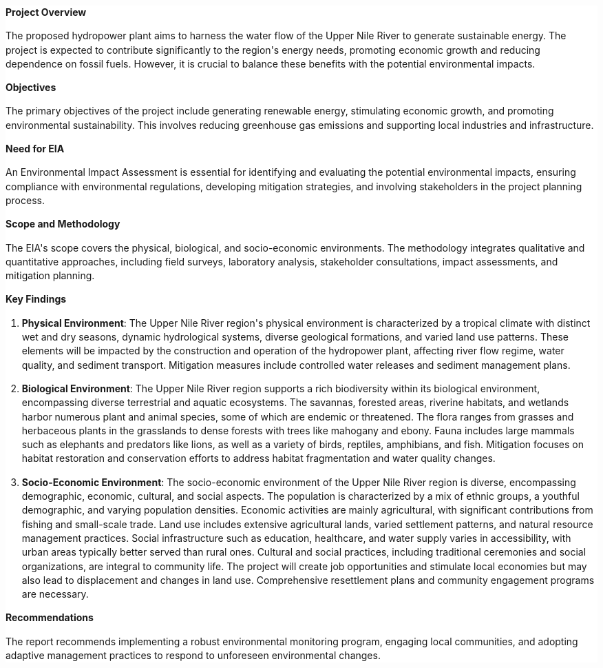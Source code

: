 **Project Overview**

The proposed hydropower plant aims to harness the water flow of the Upper Nile River to generate sustainable energy. The project is expected to contribute significantly to the region's energy needs, promoting economic growth and reducing dependence on fossil fuels. However, it is crucial to balance these benefits with the potential environmental impacts.

**Objectives**

The primary objectives of the project include generating renewable energy, stimulating economic growth, and promoting environmental sustainability. This involves reducing greenhouse gas emissions and supporting local industries and infrastructure.

**Need for EIA**

An Environmental Impact Assessment is essential for identifying and evaluating the potential environmental impacts, ensuring compliance with environmental regulations, developing mitigation strategies, and involving stakeholders in the project planning process.

**Scope and Methodology**

The EIA's scope covers the physical, biological, and socio-economic environments. The methodology integrates qualitative and quantitative approaches, including field surveys, laboratory analysis, stakeholder consultations, impact assessments, and mitigation planning.

**Key Findings**

1. **Physical Environment**: The Upper Nile River region's physical environment is characterized by a tropical climate with distinct wet and dry seasons, dynamic hydrological systems, diverse geological formations, and varied land use patterns. These elements will be impacted by the construction and operation of the hydropower plant, affecting river flow regime, water quality, and sediment transport. Mitigation measures include controlled water releases and sediment management plans.

2. **Biological Environment**: The Upper Nile River region supports a rich biodiversity within its biological environment, encompassing diverse terrestrial and aquatic ecosystems. The savannas, forested areas, riverine habitats, and wetlands harbor numerous plant and animal species, some of which are endemic or threatened. The flora ranges from grasses and herbaceous plants in the grasslands to dense forests with trees like mahogany and ebony. Fauna includes large mammals such as elephants and predators like lions, as well as a variety of birds, reptiles, amphibians, and fish. Mitigation focuses on habitat restoration and conservation efforts to address habitat fragmentation and water quality changes.

3. **Socio-Economic Environment**: The socio-economic environment of the Upper Nile River region is diverse, encompassing demographic, economic, cultural, and social aspects. The population is characterized by a mix of ethnic groups, a youthful demographic, and varying population densities. Economic activities are mainly agricultural, with significant contributions from fishing and small-scale trade. Land use includes extensive agricultural lands, varied settlement patterns, and natural resource management practices. Social infrastructure such as education, healthcare, and water supply varies in accessibility, with urban areas typically better served than rural ones. Cultural and social practices, including traditional ceremonies and social organizations, are integral to community life. The project will create job opportunities and stimulate local economies but may also lead to displacement and changes in land use. Comprehensive resettlement plans and community engagement programs are necessary.

**Recommendations**

The report recommends implementing a robust environmental monitoring program, engaging local communities, and adopting adaptive management practices to respond to unforeseen environmental changes.
